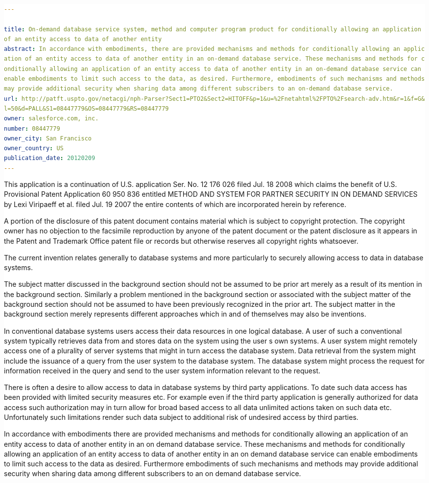 ```yaml
---

title: On-demand database service system, method and computer program product for conditionally allowing an application of an entity access to data of another entity
abstract: In accordance with embodiments, there are provided mechanisms and methods for conditionally allowing an application of an entity access to data of another entity in an on-demand database service. These mechanisms and methods for conditionally allowing an application of an entity access to data of another entity in an on-demand database service can enable embodiments to limit such access to the data, as desired. Furthermore, embodiments of such mechanisms and methods may provide additional security when sharing data among different subscribers to an on-demand database service.
url: http://patft.uspto.gov/netacgi/nph-Parser?Sect1=PTO2&Sect2=HITOFF&p=1&u=%2Fnetahtml%2FPTO%2Fsearch-adv.htm&r=1&f=G&l=50&d=PALL&S1=08447779&OS=08447779&RS=08447779
owner: salesforce.com, inc.
number: 08447779
owner_city: San Francisco
owner_country: US
publication_date: 20120209
---
```

This application is a continuation of U.S. application Ser. No. 12 176 026 filed Jul. 18 2008 which claims the benefit of U.S. Provisional Patent Application 60 950 836 entitled METHOD AND SYSTEM FOR PARTNER SECURITY IN ON DEMAND SERVICES by Lexi Viripaeff et al. filed Jul. 19 2007 the entire contents of which are incorporated herein by reference.

A portion of the disclosure of this patent document contains material which is subject to copyright protection. The copyright owner has no objection to the facsimile reproduction by anyone of the patent document or the patent disclosure as it appears in the Patent and Trademark Office patent file or records but otherwise reserves all copyright rights whatsoever.

The current invention relates generally to database systems and more particularly to securely allowing access to data in database systems.

The subject matter discussed in the background section should not be assumed to be prior art merely as a result of its mention in the background section. Similarly a problem mentioned in the background section or associated with the subject matter of the background section should not be assumed to have been previously recognized in the prior art. The subject matter in the background section merely represents different approaches which in and of themselves may also be inventions.

In conventional database systems users access their data resources in one logical database. A user of such a conventional system typically retrieves data from and stores data on the system using the user s own systems. A user system might remotely access one of a plurality of server systems that might in turn access the database system. Data retrieval from the system might include the issuance of a query from the user system to the database system. The database system might process the request for information received in the query and send to the user system information relevant to the request.

There is often a desire to allow access to data in database systems by third party applications. To date such data access has been provided with limited security measures etc. For example even if the third party application is generally authorized for data access such authorization may in turn allow for broad based access to all data unlimited actions taken on such data etc. Unfortunately such limitations render such data subject to additional risk of undesired access by third parties.

In accordance with embodiments there are provided mechanisms and methods for conditionally allowing an application of an entity access to data of another entity in an on demand database service. These mechanisms and methods for conditionally allowing an application of an entity access to data of another entity in an on demand database service can enable embodiments to limit such access to the data as desired. Furthermore embodiments of such mechanisms and methods may provide additional security when sharing data among different subscribers to an on demand database service.

